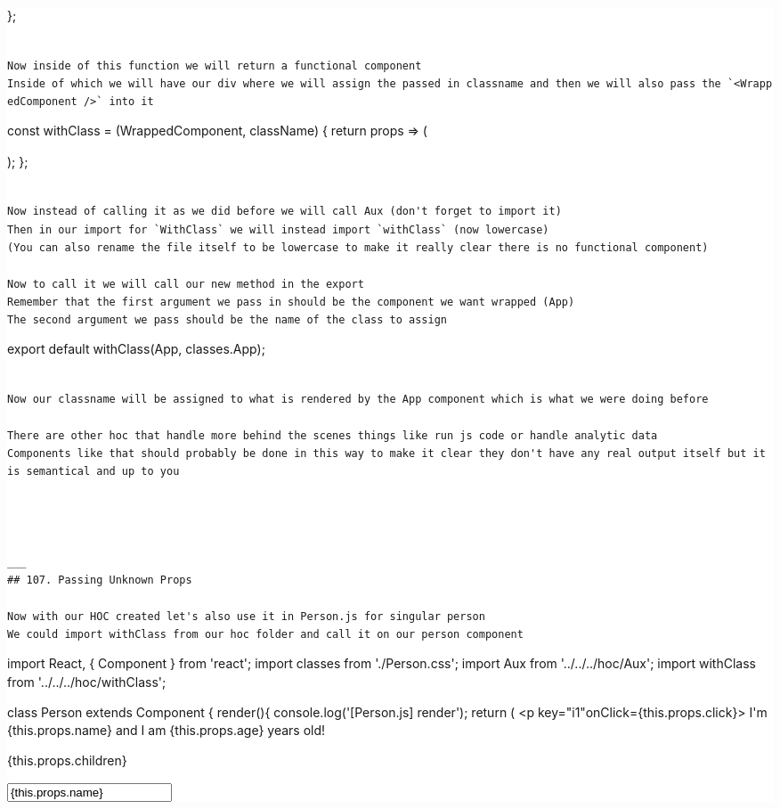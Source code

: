 };
```

Now inside of this function we will return a functional component
Inside of which we will have our div where we will assign the passed in classname and then we will also pass the `<WrappedComponent />` into it
```
const withClass = (WrappedComponent, className) {
  return props => (
    <div className={className}>
      <WrappedComponent />
    </div>
  );
};
```

Now instead of calling it as we did before we will call Aux (don't forget to import it)
Then in our import for `WithClass` we will instead import `withClass` (now lowercase)
(You can also rename the file itself to be lowercase to make it really clear there is no functional component)

Now to call it we will call our new method in the export
Remember that the first argument we pass in should be the component we want wrapped (App)
The second argument we pass should be the name of the class to assign
```
export default withClass(App, classes.App);
```

Now our classname will be assigned to what is rendered by the App component which is what we were doing before

There are other hoc that handle more behind the scenes things like run js code or handle analytic data
Components like that should probably be done in this way to make it clear they don't have any real output itself but it is semantical and up to you




___
## 107. Passing Unknown Props

Now with our HOC created let's also use it in Person.js for singular person
We could import withClass from our hoc folder and call it on our person component
```
import React, { Component } from 'react';
import classes from './Person.css';
import Aux from '../../../hoc/Aux';
import withClass from '../../../hoc/withClass';

class Person extends Component {
  render(){
    console.log('[Person.js] render');
    return (
      <Aux>
        <p key="i1"onClick={this.props.click}> 
          I'm {this.props.name} and I am {this.props.age} years old!
        </p>
        <p key="i2">{this.props.children} </p>
        <input 
          key="i3"
          type="text" 
          onChange={this.props.changed} 
          value={this.props.name} 
        />